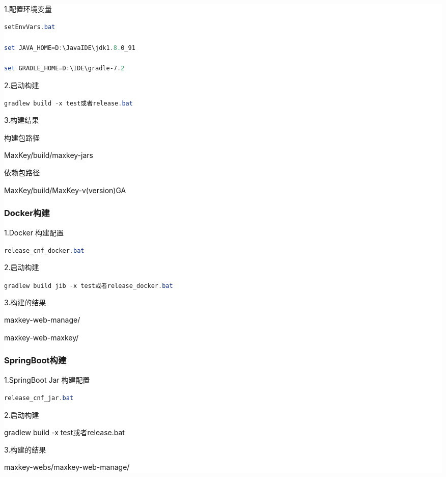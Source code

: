 1.配置环境变量
```powershell
setEnvVars.bat

set JAVA_HOME=D:\JavaIDE\jdk1.8.0_91

set GRADLE_HOME=D:\IDE\gradle-7.2
```

2.启动构建

```powershell
gradlew build -x test或者release.bat
```

3.构建结果

构建包路径

MaxKey/build/maxkey-jars

依赖包路径

MaxKey/build/MaxKey-v(version)GA


### Docker构建

1.Docker 构建配置

```powershell
release_cnf_docker.bat
```

2.启动构建

```powershell
gradlew build jib -x test或者release_docker.bat
```

3.构建的结果

maxkey-web-manage/

maxkey-web-maxkey/


### SpringBoot构建

1.SpringBoot Jar 构建配置

```powershell
release_cnf_jar.bat
```

2.启动构建

gradlew build -x test或者release.bat


3.构建的结果

maxkey-webs/maxkey-web-manage/
